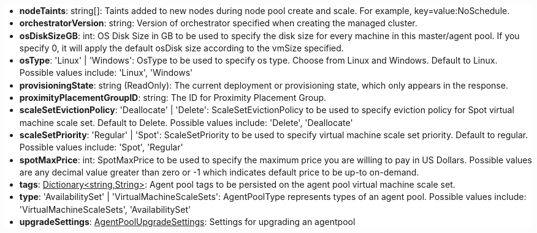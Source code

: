 * **nodeTaints**: string[]: Taints added to new nodes during node pool create and scale. For example, key=value:NoSchedule.
* **orchestratorVersion**: string: Version of orchestrator specified when creating the managed cluster.
* **osDiskSizeGB**: int: OS Disk Size in GB to be used to specify the disk size for every machine in this master/agent pool. If you specify 0, it will apply the default osDisk size according to the vmSize specified.
* **osType**: 'Linux' | 'Windows': OsType to be used to specify os type. Choose from Linux and Windows. Default to Linux. Possible values include: 'Linux', 'Windows'
* **provisioningState**: string (ReadOnly): The current deployment or provisioning state, which only appears in the response.
* **proximityPlacementGroupID**: string: The ID for Proximity Placement Group.
* **scaleSetEvictionPolicy**: 'Deallocate' | 'Delete': ScaleSetEvictionPolicy to be used to specify eviction policy for Spot virtual machine scale set. Default to Delete. Possible values include: 'Delete', 'Deallocate'
* **scaleSetPriority**: 'Regular' | 'Spot': ScaleSetPriority to be used to specify virtual machine scale set priority. Default to regular. Possible values include: 'Spot', 'Regular'
* **spotMaxPrice**: int: SpotMaxPrice to be used to specify the maximum price you are willing to pay in US Dollars. Possible values are any decimal value greater than zero or -1 which indicates default price to be up-to on-demand.
* **tags**: [Dictionary<string,String>](#dictionarystringstring): Agent pool tags to be persisted on the agent pool virtual machine scale set.
* **type**: 'AvailabilitySet' | 'VirtualMachineScaleSets': AgentPoolType represents types of an agent pool. Possible values include: 'VirtualMachineScaleSets', 'AvailabilitySet'
* **upgradeSettings**: [AgentPoolUpgradeSettings](#agentpoolupgradesettings): Settings for upgrading an agentpool